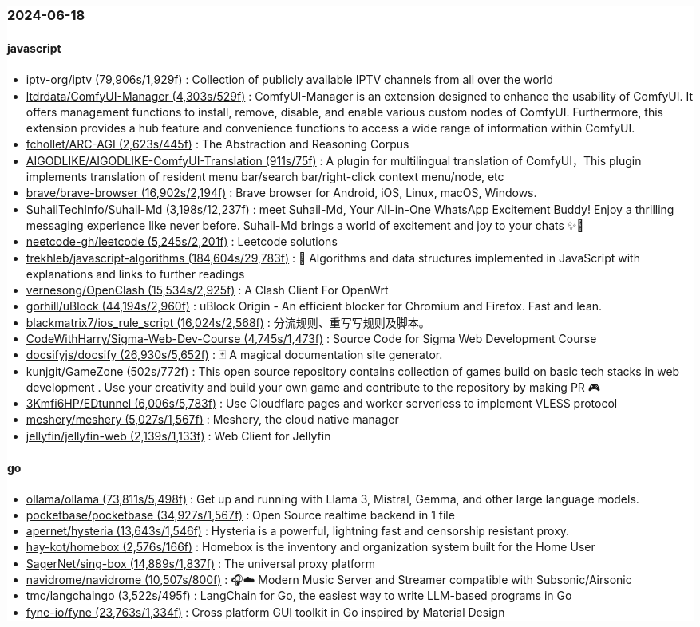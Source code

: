### 2024-06-18

#### javascript
* [iptv-org/iptv (79,906s/1,929f)](https://github.com/iptv-org/iptv) : Collection of publicly available IPTV channels from all over the world
* [ltdrdata/ComfyUI-Manager (4,303s/529f)](https://github.com/ltdrdata/ComfyUI-Manager) : ComfyUI-Manager is an extension designed to enhance the usability of ComfyUI. It offers management functions to install, remove, disable, and enable various custom nodes of ComfyUI. Furthermore, this extension provides a hub feature and convenience functions to access a wide range of information within ComfyUI.
* [fchollet/ARC-AGI (2,623s/445f)](https://github.com/fchollet/ARC-AGI) : The Abstraction and Reasoning Corpus
* [AIGODLIKE/AIGODLIKE-ComfyUI-Translation (911s/75f)](https://github.com/AIGODLIKE/AIGODLIKE-ComfyUI-Translation) : A plugin for multilingual translation of ComfyUI，This plugin implements translation of resident menu bar/search bar/right-click context menu/node, etc
* [brave/brave-browser (16,902s/2,194f)](https://github.com/brave/brave-browser) : Brave browser for Android, iOS, Linux, macOS, Windows.
* [SuhailTechInfo/Suhail-Md (3,198s/12,237f)](https://github.com/SuhailTechInfo/Suhail-Md) : meet Suhail-Md, Your All-in-One WhatsApp Excitement Buddy! Enjoy a thrilling messaging experience like never before. Suhail-Md brings a world of excitement and joy to your chats ✨🤖
* [neetcode-gh/leetcode (5,245s/2,201f)](https://github.com/neetcode-gh/leetcode) : Leetcode solutions
* [trekhleb/javascript-algorithms (184,604s/29,783f)](https://github.com/trekhleb/javascript-algorithms) : 📝 Algorithms and data structures implemented in JavaScript with explanations and links to further readings
* [vernesong/OpenClash (15,534s/2,925f)](https://github.com/vernesong/OpenClash) : A Clash Client For OpenWrt
* [gorhill/uBlock (44,194s/2,960f)](https://github.com/gorhill/uBlock) : uBlock Origin - An efficient blocker for Chromium and Firefox. Fast and lean.
* [blackmatrix7/ios_rule_script (16,024s/2,568f)](https://github.com/blackmatrix7/ios_rule_script) : 分流规则、重写写规则及脚本。
* [CodeWithHarry/Sigma-Web-Dev-Course (4,745s/1,473f)](https://github.com/CodeWithHarry/Sigma-Web-Dev-Course) : Source Code for Sigma Web Development Course
* [docsifyjs/docsify (26,930s/5,652f)](https://github.com/docsifyjs/docsify) : 🃏 A magical documentation site generator.
* [kunjgit/GameZone (502s/772f)](https://github.com/kunjgit/GameZone) : This open source repository contains collection of games build on basic tech stacks in web development . Use your creativity and build your own game and contribute to the repository by making PR 🎮
* [3Kmfi6HP/EDtunnel (6,006s/5,783f)](https://github.com/3Kmfi6HP/EDtunnel) : Use Cloudflare pages and worker serverless to implement VLESS protocol
* [meshery/meshery (5,027s/1,567f)](https://github.com/meshery/meshery) : Meshery, the cloud native manager
* [jellyfin/jellyfin-web (2,139s/1,133f)](https://github.com/jellyfin/jellyfin-web) : Web Client for Jellyfin

#### go
* [ollama/ollama (73,811s/5,498f)](https://github.com/ollama/ollama) : Get up and running with Llama 3, Mistral, Gemma, and other large language models.
* [pocketbase/pocketbase (34,927s/1,567f)](https://github.com/pocketbase/pocketbase) : Open Source realtime backend in 1 file
* [apernet/hysteria (13,643s/1,546f)](https://github.com/apernet/hysteria) : Hysteria is a powerful, lightning fast and censorship resistant proxy.
* [hay-kot/homebox (2,576s/166f)](https://github.com/hay-kot/homebox) : Homebox is the inventory and organization system built for the Home User
* [SagerNet/sing-box (14,889s/1,837f)](https://github.com/SagerNet/sing-box) : The universal proxy platform
* [navidrome/navidrome (10,507s/800f)](https://github.com/navidrome/navidrome) : 🎧☁️ Modern Music Server and Streamer compatible with Subsonic/Airsonic
* [tmc/langchaingo (3,522s/495f)](https://github.com/tmc/langchaingo) : LangChain for Go, the easiest way to write LLM-based programs in Go
* [fyne-io/fyne (23,763s/1,334f)](https://github.com/fyne-io/fyne) : Cross platform GUI toolkit in Go inspired by Material Design